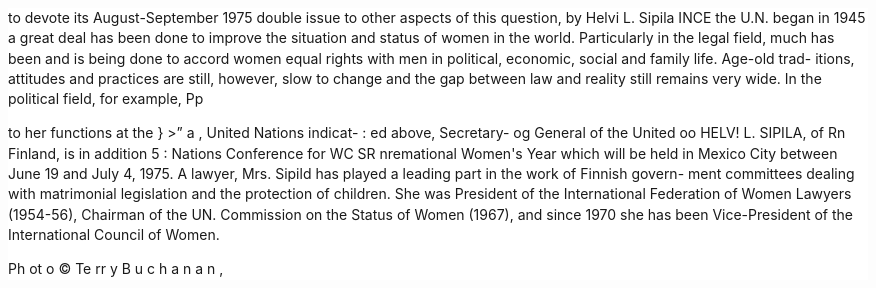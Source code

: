 to devote its August-September 
1975 double issue to other aspects 
of this question, 
by Helvi L. Sipila 
INCE the U.N. began in 1945 
a great deal has been done to 
improve the situation and status of 
women in the world. Particularly in 
the legal field, much has been and is 
being done to accord women equal 
rights with men in political, economic, 
social and family life. Age-old trad- 
itions, attitudes and practices are 
still, however, slow to change and the 
gap between law and reality still 
remains very wide. 
In the political field, for example, Pp 
  
to her functions at the 
} >” a , United Nations indicat- 
: ed above, Secretary- 
og General of the United 
oo HELV! L. SIPILA, of 
Rn Finland, is in addition 
5 : Nations Conference for 
WC SR nremational Women's 
Year which will be 
held in Mexico City 
between June 19 and 
July 4, 1975. A lawyer, 
Mrs. Sipild has played 
a leading part in the work of Finnish govern- 
ment committees dealing with matrimonial 
legislation and the protection of children. She 
was President of the International Federation 
of Women Lawyers (1954-56), Chairman 
of the UN. Commission on the Status of 
Women (1967), and since 1970 she has been 
Vice-President of the International Council 
of Women. 
    
 
Ph
ot
o 
© 
Te
rr
y 
B
u
c
h
a
n
a
n
,
 